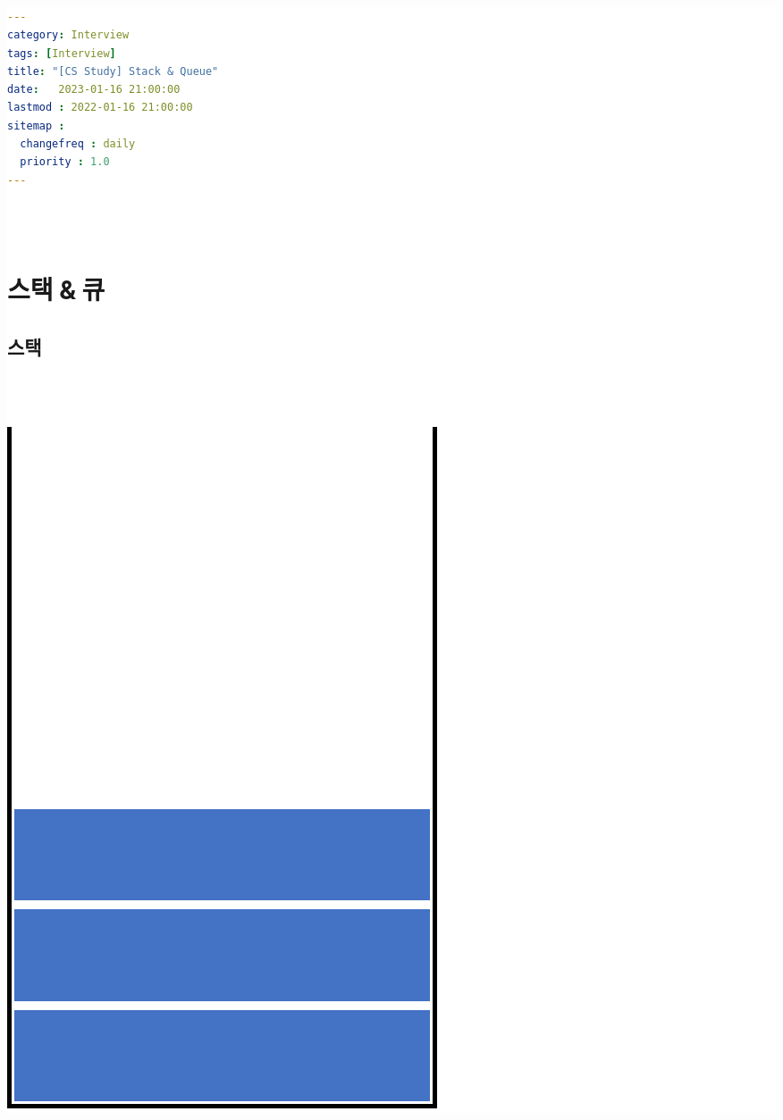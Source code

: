 ```yaml
---
category: Interview
tags: [Interview]
title: "[CS Study] Stack & Queue"
date:   2023-01-16 21:00:00 
lastmod : 2022-01-16 21:00:00
sitemap :
  changefreq : daily
  priority : 1.0
---
```


<br/><br/>

# 스택 & 큐

## 스택

![Untitled](/assets/img/2023-01-16-Interview_StackAndQueue/Untitled.png)
